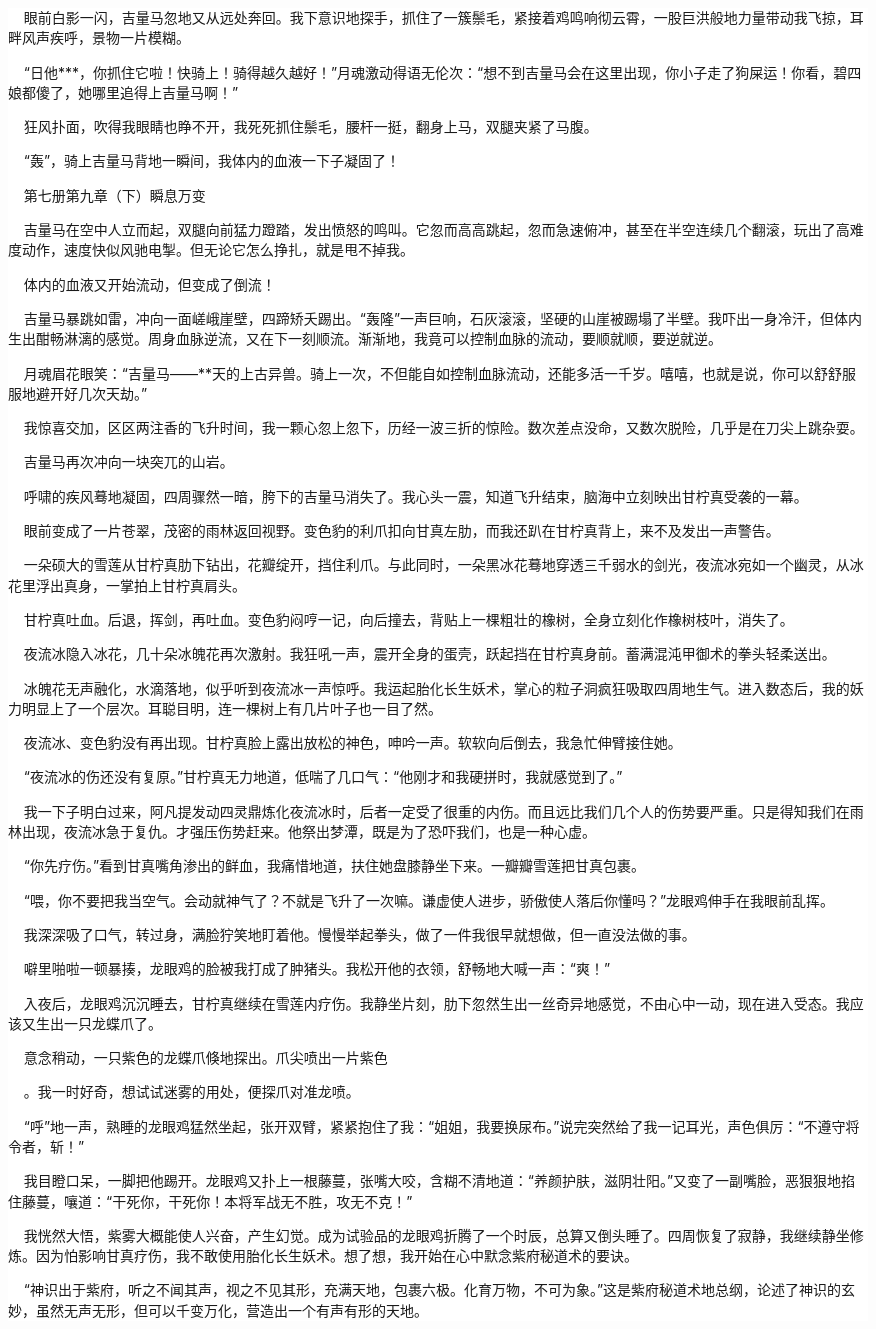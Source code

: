     眼前白影一闪，吉量马忽地又从远处奔回。我下意识地探手，抓住了一簇鬃毛，紧接着鸡鸣响彻云霄，一股巨洪般地力量带动我飞掠，耳畔风声疾呼，景物一片模糊。

    “日他***，你抓住它啦！快骑上！骑得越久越好！”月魂激动得语无伦次：“想不到吉量马会在这里出现，你小子走了狗屎运！你看，碧四娘都傻了，她哪里追得上吉量马啊！”

    狂风扑面，吹得我眼睛也睁不开，我死死抓住鬃毛，腰杆一挺，翻身上马，双腿夹紧了马腹。

    “轰”，骑上吉量马背地一瞬间，我体内的血液一下子凝固了！

    第七册第九章（下）瞬息万变

    吉量马在空中人立而起，双腿向前猛力蹬踏，发出愤怒的鸣叫。它忽而高高跳起，忽而急速俯冲，甚至在半空连续几个翻滚，玩出了高难度动作，速度快似风驰电掣。但无论它怎么挣扎，就是甩不掉我。

    体内的血液又开始流动，但变成了倒流！

    吉量马暴跳如雷，冲向一面嵯峨崖壁，四蹄矫夭踢出。“轰隆”一声巨响，石灰滚滚，坚硬的山崖被踢塌了半壁。我吓出一身冷汗，但体内生出酣畅淋漓的感觉。周身血脉逆流，又在下一刻顺流。渐渐地，我竟可以控制血脉的流动，要顺就顺，要逆就逆。

    月魂眉花眼笑：“吉量马——**天的上古异兽。骑上一次，不但能自如控制血脉流动，还能多活一千岁。嘻嘻，也就是说，你可以舒舒服服地避开好几次天劫。”

    我惊喜交加，区区两注香的飞升时间，我一颗心忽上忽下，历经一波三折的惊险。数次差点没命，又数次脱险，几乎是在刀尖上跳杂耍。

    吉量马再次冲向一块突兀的山岩。

    呼啸的疾风蓦地凝固，四周骤然一暗，胯下的吉量马消失了。我心头一震，知道飞升结束，脑海中立刻映出甘柠真受袭的一幕。

    眼前变成了一片苍翠，茂密的雨林返回视野。变色豹的利爪扣向甘真左肋，而我还趴在甘柠真背上，来不及发出一声警告。

    一朵硕大的雪莲从甘柠真肋下钻出，花瓣绽开，挡住利爪。与此同时，一朵黑冰花蓦地穿透三千弱水的剑光，夜流冰宛如一个幽灵，从冰花里浮出真身，一掌拍上甘柠真肩头。

    甘柠真吐血。后退，挥剑，再吐血。变色豹闷哼一记，向后撞去，背贴上一棵粗壮的橡树，全身立刻化作橡树枝叶，消失了。

    夜流冰隐入冰花，几十朵冰魄花再次激射。我狂吼一声，震开全身的蛋壳，跃起挡在甘柠真身前。蓄满混沌甲御术的拳头轻柔送出。

    冰魄花无声融化，水滴落地，似乎听到夜流冰一声惊呼。我运起胎化长生妖术，掌心的粒子洞疯狂吸取四周地生气。进入数态后，我的妖力明显上了一个层次。耳聪目明，连一棵树上有几片叶子也一目了然。

    夜流冰、变色豹没有再出现。甘柠真脸上露出放松的神色，呻吟一声。软软向后倒去，我急忙伸臂接住她。

    “夜流冰的伤还没有复原。”甘柠真无力地道，低喘了几口气：“他刚才和我硬拼时，我就感觉到了。”

    我一下子明白过来，阿凡提发动四灵鼎炼化夜流冰时，后者一定受了很重的内伤。而且远比我们几个人的伤势要严重。只是得知我们在雨林出现，夜流冰急于复仇。才强压伤势赶来。他祭出梦潭，既是为了恐吓我们，也是一种心虚。

    “你先疗伤。”看到甘真嘴角渗出的鲜血，我痛惜地道，扶住她盘膝静坐下来。一瓣瓣雪莲把甘真包裹。

    “喂，你不要把我当空气。会动就神气了？不就是飞升了一次嘛。谦虚使人进步，骄傲使人落后你懂吗？”龙眼鸡伸手在我眼前乱挥。

    我深深吸了口气，转过身，满脸狞笑地盯着他。慢慢举起拳头，做了一件我很早就想做，但一直没法做的事。

    噼里啪啦一顿暴揍，龙眼鸡的脸被我打成了肿猪头。我松开他的衣领，舒畅地大喊一声：“爽！”

    入夜后，龙眼鸡沉沉睡去，甘柠真继续在雪莲内疗伤。我静坐片刻，肋下忽然生出一丝奇异地感觉，不由心中一动，现在进入受态。我应该又生出一只龙蝶爪了。

    意念稍动，一只紫色的龙蝶爪倏地探出。爪尖喷出一片紫色

    。我一时好奇，想试试迷雾的用处，便探爪对准龙喷。

    “呼”地一声，熟睡的龙眼鸡猛然坐起，张开双臂，紧紧抱住了我：“姐姐，我要换尿布。”说完突然给了我一记耳光，声色俱厉：“不遵守将令者，斩！”

    我目瞪口呆，一脚把他踢开。龙眼鸡又扑上一根藤蔓，张嘴大咬，含糊不清地道：“养颜护肤，滋阴壮阳。”又变了一副嘴脸，恶狠狠地掐住藤蔓，嚷道：“干死你，干死你！本将军战无不胜，攻无不克！”

    我恍然大悟，紫雾大概能使人兴奋，产生幻觉。成为试验品的龙眼鸡折腾了一个时辰，总算又倒头睡了。四周恢复了寂静，我继续静坐修炼。因为怕影响甘真疗伤，我不敢使用胎化长生妖术。想了想，我开始在心中默念紫府秘道术的要诀。

    “神识出于紫府，听之不闻其声，视之不见其形，充满天地，包裹六极。化育万物，不可为象。”这是紫府秘道术地总纲，论述了神识的玄妙，虽然无声无形，但可以千变万化，营造出一个有声有形的天地。
